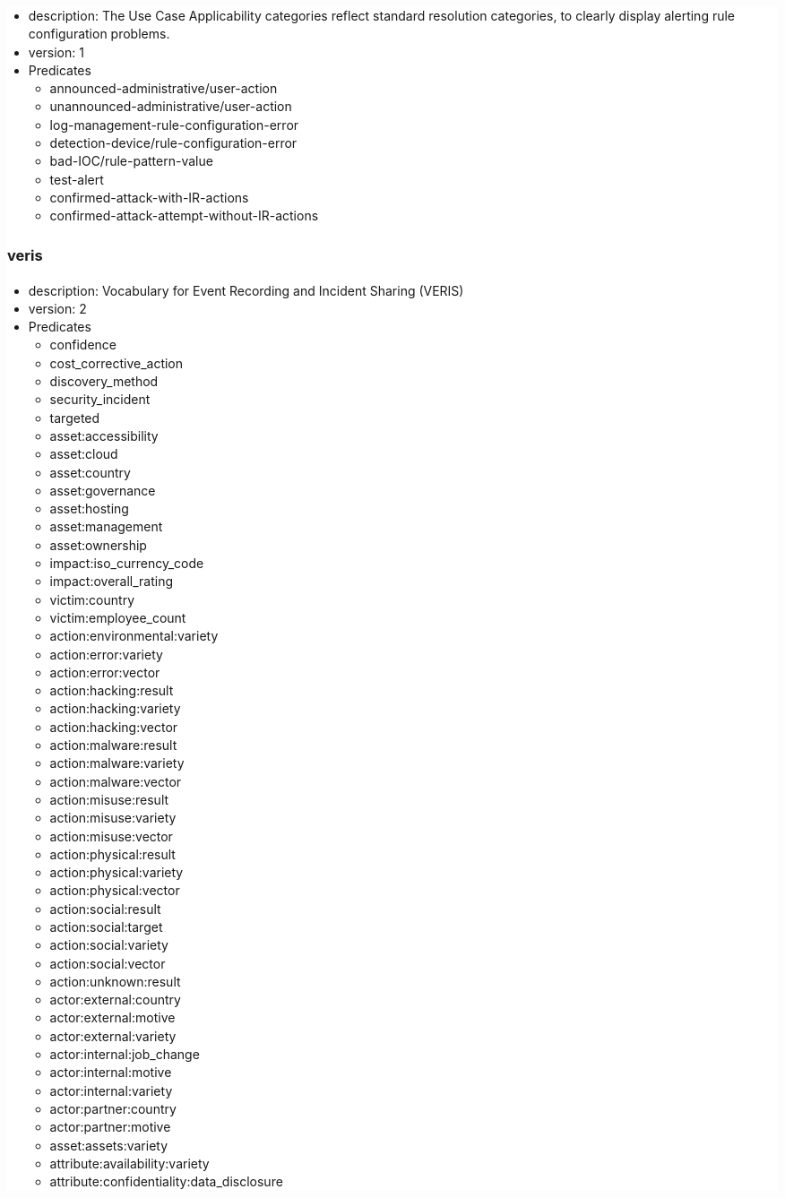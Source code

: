 - description: The Use Case Applicability categories reflect standard resolution categories, to clearly display alerting rule configuration problems.
- version: 1
- Predicates
    - announced-administrative/user-action
    - unannounced-administrative/user-action
    - log-management-rule-configuration-error
    - detection-device/rule-configuration-error
    - bad-IOC/rule-pattern-value
    - test-alert
    - confirmed-attack-with-IR-actions
    - confirmed-attack-attempt-without-IR-actions
### veris
- description: Vocabulary for Event Recording and Incident Sharing (VERIS)
- version: 2
- Predicates
    - confidence
    - cost_corrective_action
    - discovery_method
    - security_incident
    - targeted
    - asset:accessibility
    - asset:cloud
    - asset:country
    - asset:governance
    - asset:hosting
    - asset:management
    - asset:ownership
    - impact:iso_currency_code
    - impact:overall_rating
    - victim:country
    - victim:employee_count
    - action:environmental:variety
    - action:error:variety
    - action:error:vector
    - action:hacking:result
    - action:hacking:variety
    - action:hacking:vector
    - action:malware:result
    - action:malware:variety
    - action:malware:vector
    - action:misuse:result
    - action:misuse:variety
    - action:misuse:vector
    - action:physical:result
    - action:physical:variety
    - action:physical:vector
    - action:social:result
    - action:social:target
    - action:social:variety
    - action:social:vector
    - action:unknown:result
    - actor:external:country
    - actor:external:motive
    - actor:external:variety
    - actor:internal:job_change
    - actor:internal:motive
    - actor:internal:variety
    - actor:partner:country
    - actor:partner:motive
    - asset:assets:variety
    - attribute:availability:variety
    - attribute:confidentiality:data_disclosure